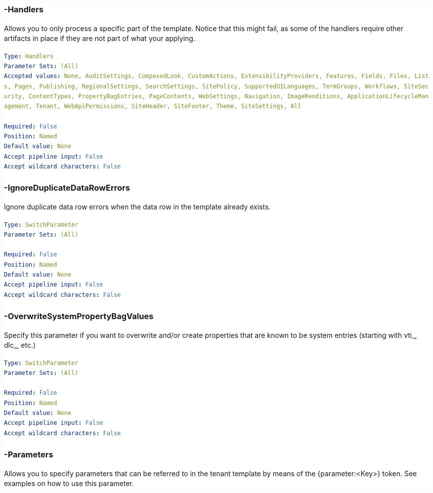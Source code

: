 ### -Handlers
Allows you to only process a specific part of the template. Notice that this might fail, as some of the handlers require other artifacts in place if they are not part of what your applying.

```yaml
Type: Handlers
Parameter Sets: (All)
Accepted values: None, AuditSettings, ComposedLook, CustomActions, ExtensibilityProviders, Features, Fields, Files, Lists, Pages, Publishing, RegionalSettings, SearchSettings, SitePolicy, SupportedUILanguages, TermGroups, Workflows, SiteSecurity, ContentTypes, PropertyBagEntries, PageContents, WebSettings, Navigation, ImageRenditions, ApplicationLifecycleManagement, Tenant, WebApiPermissions, SiteHeader, SiteFooter, Theme, SiteSettings, All

Required: False
Position: Named
Default value: None
Accept pipeline input: False
Accept wildcard characters: False
```

### -IgnoreDuplicateDataRowErrors
Ignore duplicate data row errors when the data row in the template already exists.

```yaml
Type: SwitchParameter
Parameter Sets: (All)

Required: False
Position: Named
Default value: None
Accept pipeline input: False
Accept wildcard characters: False
```

### -OverwriteSystemPropertyBagValues
Specify this parameter if you want to overwrite and/or create properties that are known to be system entries (starting with vti_, dlc_, etc.)

```yaml
Type: SwitchParameter
Parameter Sets: (All)

Required: False
Position: Named
Default value: None
Accept pipeline input: False
Accept wildcard characters: False
```

### -Parameters
Allows you to specify parameters that can be referred to in the tenant template by means of the {parameter:&lt;Key&gt;} token. See examples on how to use this parameter.
